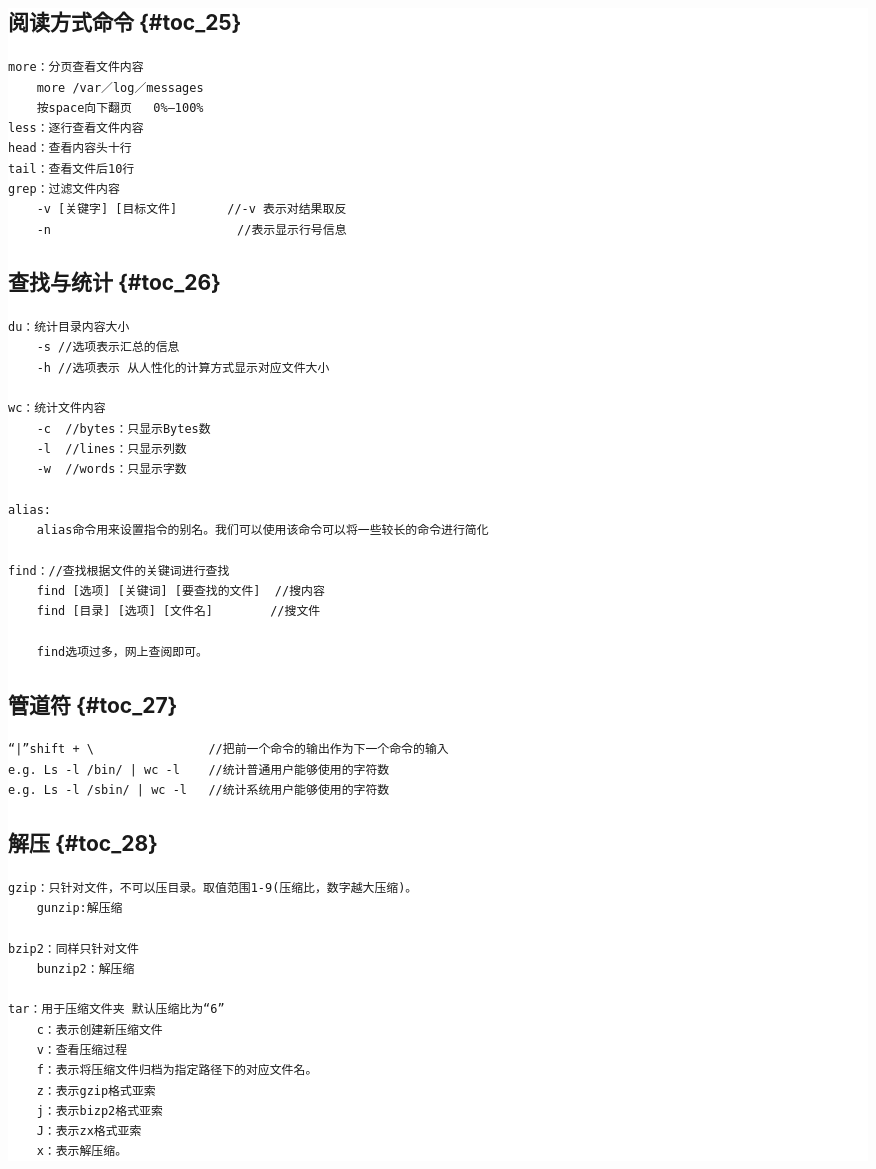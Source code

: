## 阅读方式命令 {#toc_25}

```
more：分页查看文件内容
    more /var／log／messages    
    按space向下翻页   0%—100%
less：逐行查看文件内容
head：查看内容头十行
tail：查看文件后10行
grep：过滤文件内容
    -v [关键字] [目标文件]       //-v 表示对结果取反
    -n                          //表示显示行号信息  

```

## 查找与统计 {#toc_26}

```
du：统计目录内容大小
    -s //选项表示汇总的信息
    -h //选项表示 从人性化的计算方式显示对应文件大小

wc：统计文件内容
    -c  //bytes：只显示Bytes数 
    -l  //lines：只显示列数 
    -w  //words：只显示字数

alias:
    alias命令用来设置指令的别名。我们可以使用该命令可以将一些较长的命令进行简化

find：//查找根据文件的关键词进行查找
    find [选项] [关键词] [要查找的文件]  //搜内容
    find [目录] [选项] [文件名]        //搜文件

    find选项过多，网上查阅即可。

```

## 管道符 {#toc_27}

```
“|”shift + \                //把前一个命令的输出作为下一个命令的输入
e.g. Ls -l /bin/ | wc -l    //统计普通用户能够使用的字符数
e.g. Ls -l /sbin/ | wc -l   //统计系统用户能够使用的字符数

```

## 解压 {#toc_28}

```
gzip：只针对文件，不可以压目录。取值范围1-9(压缩比，数字越大压缩)。
    gunzip:解压缩

bzip2：同样只针对文件
    bunzip2：解压缩

tar：用于压缩文件夹 默认压缩比为“6”
    c：表示创建新压缩文件
    v：查看压缩过程
    f：表示将压缩文件归档为指定路径下的对应文件名。
    z：表示gzip格式亚索
    j：表示bizp2格式亚索
    J：表示zx格式亚索
    x：表示解压缩。
```